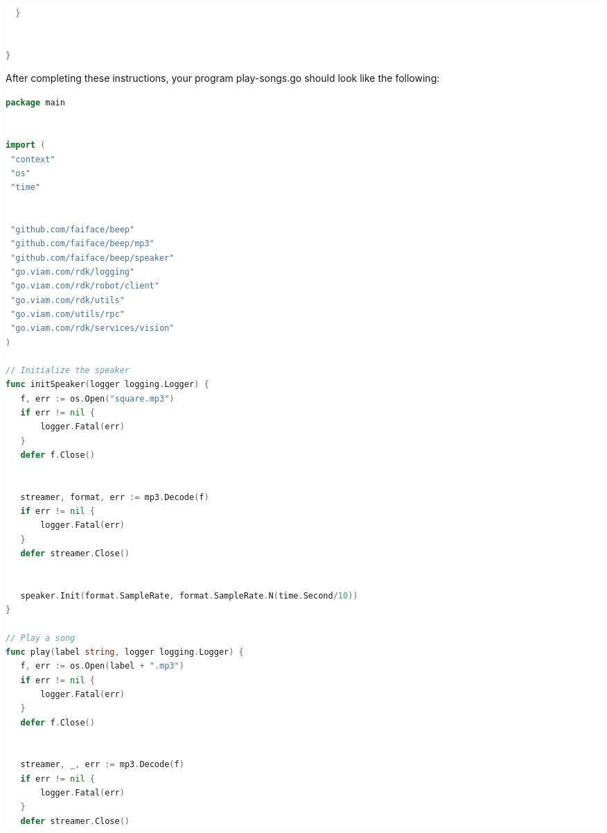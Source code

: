 ```go
  }


}
```

After completing these instructions, your program <file>play-songs.go</file> should look like the following:

```go {class="line-numbers linkable-line-numbers"}
package main


import (
 "context"
 "os"
 "time"


 "github.com/faiface/beep"
 "github.com/faiface/beep/mp3"
 "github.com/faiface/beep/speaker"
 "go.viam.com/rdk/logging"
 "go.viam.com/rdk/robot/client"
 "go.viam.com/rdk/utils"
 "go.viam.com/utils/rpc"
 "go.viam.com/rdk/services/vision"
)

// Initialize the speaker
func initSpeaker(logger logging.Logger) {
   f, err := os.Open("square.mp3")
   if err != nil {
       logger.Fatal(err)
   }
   defer f.Close()


   streamer, format, err := mp3.Decode(f)
   if err != nil {
       logger.Fatal(err)
   }
   defer streamer.Close()


   speaker.Init(format.SampleRate, format.SampleRate.N(time.Second/10))
}

// Play a song
func play(label string, logger logging.Logger) {
   f, err := os.Open(label + ".mp3")
   if err != nil {
       logger.Fatal(err)
   }
   defer f.Close()


   streamer, _, err := mp3.Decode(f)
   if err != nil {
       logger.Fatal(err)
   }
   defer streamer.Close()


```